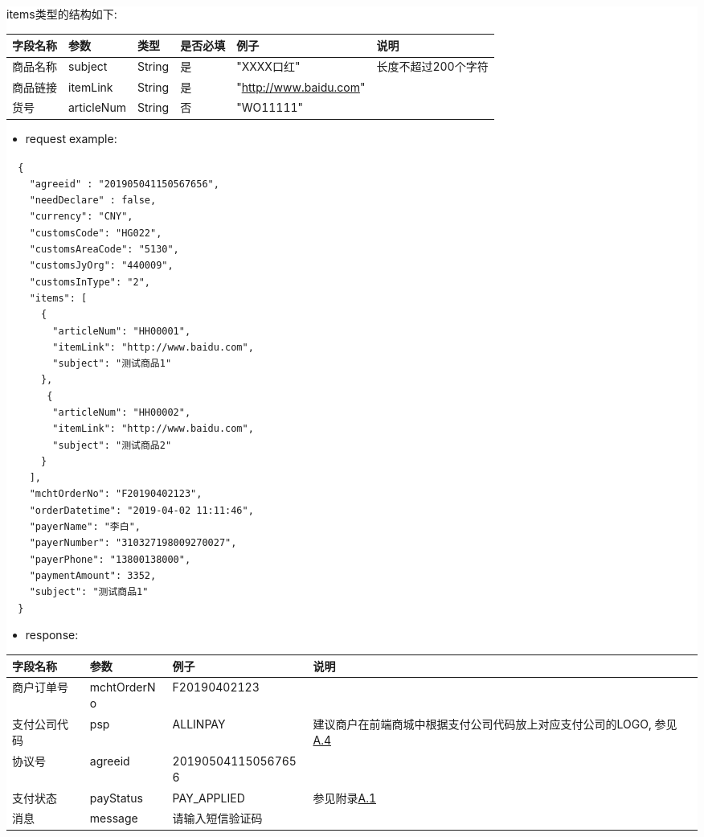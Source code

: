 items类型的结构如下:

|字段名称|参数|类型|是否必填|例子|说明|
|:--|:--|:--|:--|:--|:--|
| 商品名称 | subject | String | 是 | "XXXX口红" | 长度不超过200个字符 |
| 商品链接 | itemLink | String | 是 | "http://www.baidu.com" |  |
| 货号 | articleNum | String | 否 | "WO11111" |  |


* request example: 

~~~
  {
  	"agreeid" : "201905041150567656",
  	"needDeclare" : false,
  	"currency": "CNY",
  	"customsCode": "HG022",
  	"customsAreaCode": "5130",
  	"customsJyOrg": "440009",
  	"customsInType": "2",
  	"items": [
      {
        "articleNum": "HH00001",
        "itemLink": "http://www.baidu.com",
        "subject": "测试商品1"
      },
       {
        "articleNum": "HH00002",
        "itemLink": "http://www.baidu.com",
        "subject": "测试商品2"
      }
    ],
    "mchtOrderNo": "F20190402123",
    "orderDatetime": "2019-04-02 11:11:46",
    "payerName": "李白",
    "payerNumber": "310327198009270027",
    "payerPhone": "13800138000",
    "paymentAmount": 3352,
    "subject": "测试商品1"
  }
~~~

* response:

|字段名称|参数| 例子|说明|
|:--|:--|:--|:--|
|商户订单号| mchtOrderNo |  F20190402123  |  |
|支付公司代码 | psp | ALLINPAY | 建议商户在前端商城中根据支付公司代码放上对应支付公司的LOGO, 参见 [A.4](#a4-支付公司代码) |
|协议号|agreeid| 201905041150567656 | |
|支付状态|payStatus| PAY_APPLIED| 参见附录[A.1](#a1-支付状态) |
|消息|message|请输入短信验证码| |
